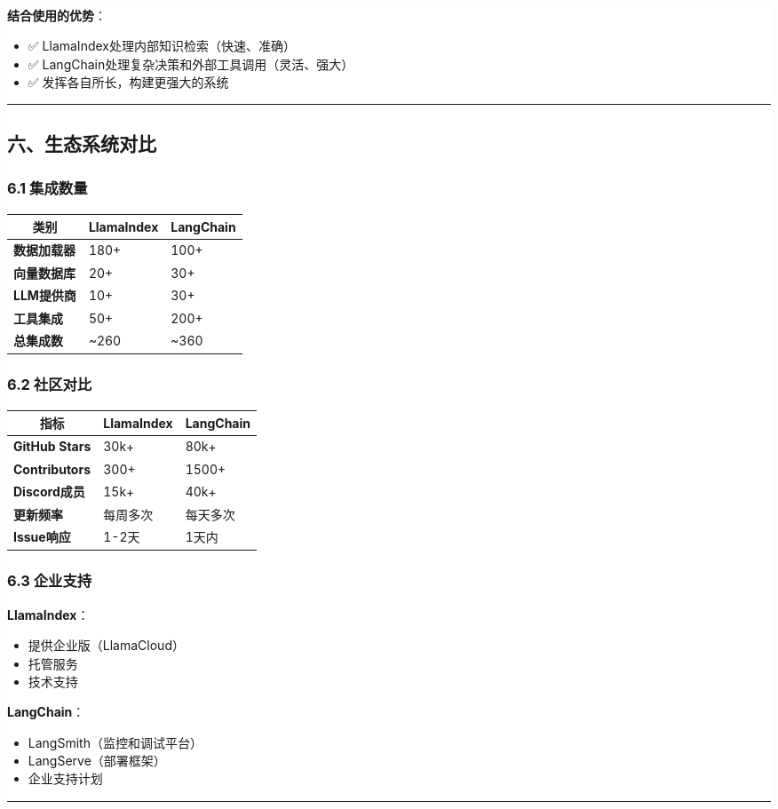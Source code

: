 ```python
```

**结合使用的优势**：
- ✅ LlamaIndex处理内部知识检索（快速、准确）
- ✅ LangChain处理复杂决策和外部工具调用（灵活、强大）
- ✅ 发挥各自所长，构建更强大的系统

---

## 六、生态系统对比

### 6.1 集成数量

| 类别 | LlamaIndex | LangChain |
|------|-----------|-----------|
| **数据加载器** | 180+ | 100+ |
| **向量数据库** | 20+ | 30+ |
| **LLM提供商** | 10+ | 30+ |
| **工具集成** | 50+ | 200+ |
| **总集成数** | ~260 | ~360 |

### 6.2 社区对比

| 指标 | LlamaIndex | LangChain |
|------|-----------|-----------|
| **GitHub Stars** | 30k+ | 80k+ |
| **Contributors** | 300+ | 1500+ |
| **Discord成员** | 15k+ | 40k+ |
| **更新频率** | 每周多次 | 每天多次 |
| **Issue响应** | 1-2天 | 1天内 |

### 6.3 企业支持

**LlamaIndex**：
- 提供企业版（LlamaCloud）
- 托管服务
- 技术支持

**LangChain**：
- LangSmith（监控和调试平台）
- LangServe（部署框架）
- 企业支持计划

---
